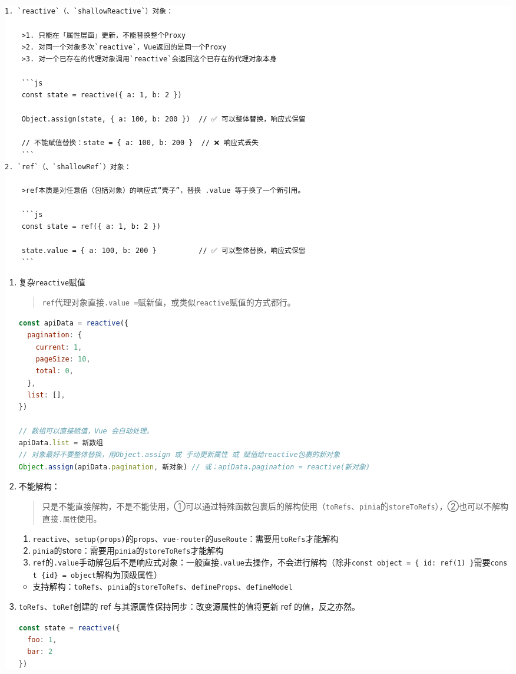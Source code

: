     1. `reactive`（、`shallowReactive`）对象：

        >1. 只能在「属性层面」更新，不能替换整个Proxy
        >2. 对同一个对象多次`reactive`，Vue返回的是同一个Proxy
        >3. 对一个已存在的代理对象调用`reactive`会返回这个已存在的代理对象本身

        ```js
        const state = reactive({ a: 1, b: 2 })

        Object.assign(state, { a: 100, b: 200 })  // ✅ 可以整体替换，响应式保留

        // 不能赋值替换：state = { a: 100, b: 200 }  // ❌ 响应式丢失
        ```
    2. `ref`（、`shallowRef`）对象：

        >ref本质是对任意值（包括对象）的响应式“壳子”，替换 .value 等于换了一个新引用。

        ```js
        const state = ref({ a: 1, b: 2 })

        state.value = { a: 100, b: 200 }          // ✅ 可以整体替换，响应式保留
        ```
1. 复杂`reactive`赋值

    >`ref`代理对象直接`.value =`赋新值，或类似`reactive`赋值的方式都行。

    ```js
    const apiData = reactive({
      pagination: {
        current: 1,
        pageSize: 10,
        total: 0,
      },
      list: [],
    })

    // 数组可以直接赋值，Vue 会自动处理。
    apiData.list = 新数组
    // 对象最好不要整体替换，用Object.assign 或 手动更新属性 或 赋值给reactive包裹的新对象
    Object.assign(apiData.pagination, 新对象) // 或：apiData.pagination = reactive(新对象)
    ```
1. 不能解构：

    >只是不能直接解构，不是不能使用，①可以通过特殊函数包裹后的解构使用（`toRefs`、`pinia`的`storeToRefs`），②也可以不解构直接`.属性`使用。

    1. `reactive`、`setup(props)`的`props`、`vue-router`的`useRoute`：需要用`toRefs`才能解构
    2. `pinia`的store：需要用`pinia`的`storeToRefs`才能解构
    3. `ref`的`.value`手动解包后不是响应式对象：一般直接`.value`去操作，不会进行解构（除非`const object = { id: ref(1) }`需要`const {id} = object`解构为顶级属性）

    - 支持解构：`toRefs`、`pinia`的`storeToRefs`、`defineProps`、`defineModel`
1. `toRefs`、`toRef`创建的 ref 与其源属性保持同步：改变源属性的值将更新 ref 的值，反之亦然。

    ```js
    const state = reactive({
      foo: 1,
      bar: 2
    })
